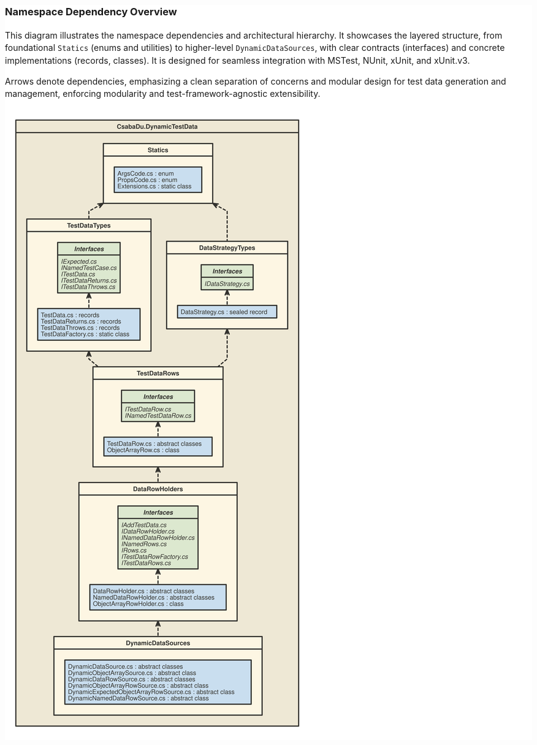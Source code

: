 
### **Namespace Dependency Overview**

This diagram illustrates the namespace dependencies and architectural hierarchy. It showcases the layered structure, from foundational `Statics` (enums and utilities) to higher-level `DynamicDataSources`, with clear contracts (interfaces) and concrete implementations (records, classes). It is designed for seamless integration with MSTest, NUnit, xUnit, and xUnit.v3.

Arrows denote dependencies, emphasizing a clean separation of concerns and modular design for test data generation and management, enforcing modularity and test-framework-agnostic extensibility.

![NamespaceDependencyOverview](https://raw.githubusercontent.com/CsabaDu/CsabaDu.DynamicTestData/refs/heads/master/_Images/CsabaDu_DynamicTestData_NameSpacesDependencies.svg)
